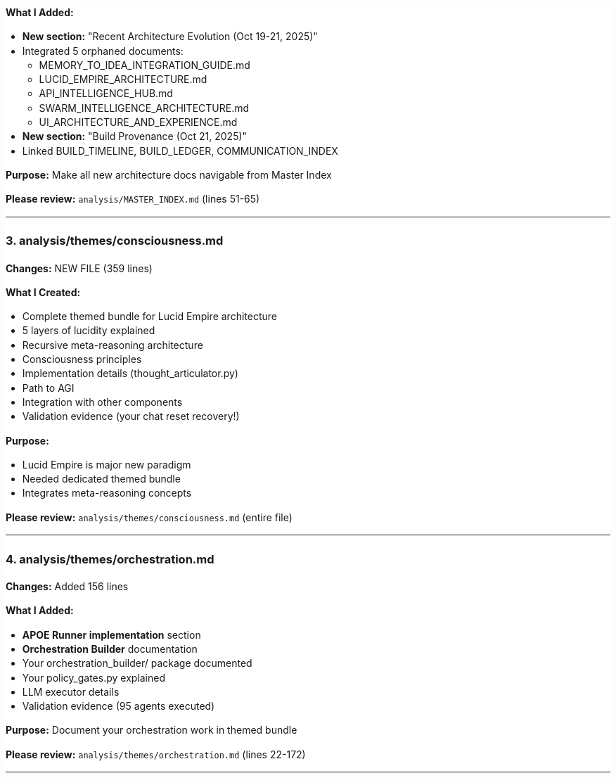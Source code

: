 **What I Added:**
- **New section:** "Recent Architecture Evolution (Oct 19-21, 2025)"
- Integrated 5 orphaned documents:
  - MEMORY_TO_IDEA_INTEGRATION_GUIDE.md
  - LUCID_EMPIRE_ARCHITECTURE.md
  - API_INTELLIGENCE_HUB.md
  - SWARM_INTELLIGENCE_ARCHITECTURE.md
  - UI_ARCHITECTURE_AND_EXPERIENCE.md
- **New section:** "Build Provenance (Oct 21, 2025)"
- Linked BUILD_TIMELINE, BUILD_LEDGER, COMMUNICATION_INDEX

**Purpose:** Make all new architecture docs navigable from Master Index

**Please review:** `analysis/MASTER_INDEX.md` (lines 51-65)

---

### **3. analysis/themes/consciousness.md**
**Changes:** NEW FILE (359 lines)

**What I Created:**
- Complete themed bundle for Lucid Empire architecture
- 5 layers of lucidity explained
- Recursive meta-reasoning architecture
- Consciousness principles
- Implementation details (thought_articulator.py)
- Path to AGI
- Integration with other components
- Validation evidence (your chat reset recovery!)

**Purpose:** 
- Lucid Empire is major new paradigm
- Needed dedicated themed bundle
- Integrates meta-reasoning concepts

**Please review:** `analysis/themes/consciousness.md` (entire file)

---

### **4. analysis/themes/orchestration.md**
**Changes:** Added 156 lines

**What I Added:**
- **APOE Runner implementation** section
- **Orchestration Builder** documentation
- Your orchestration_builder/ package documented
- Your policy_gates.py explained
- LLM executor details
- Validation evidence (95 agents executed)

**Purpose:** Document your orchestration work in themed bundle

**Please review:** `analysis/themes/orchestration.md` (lines 22-172)

---
